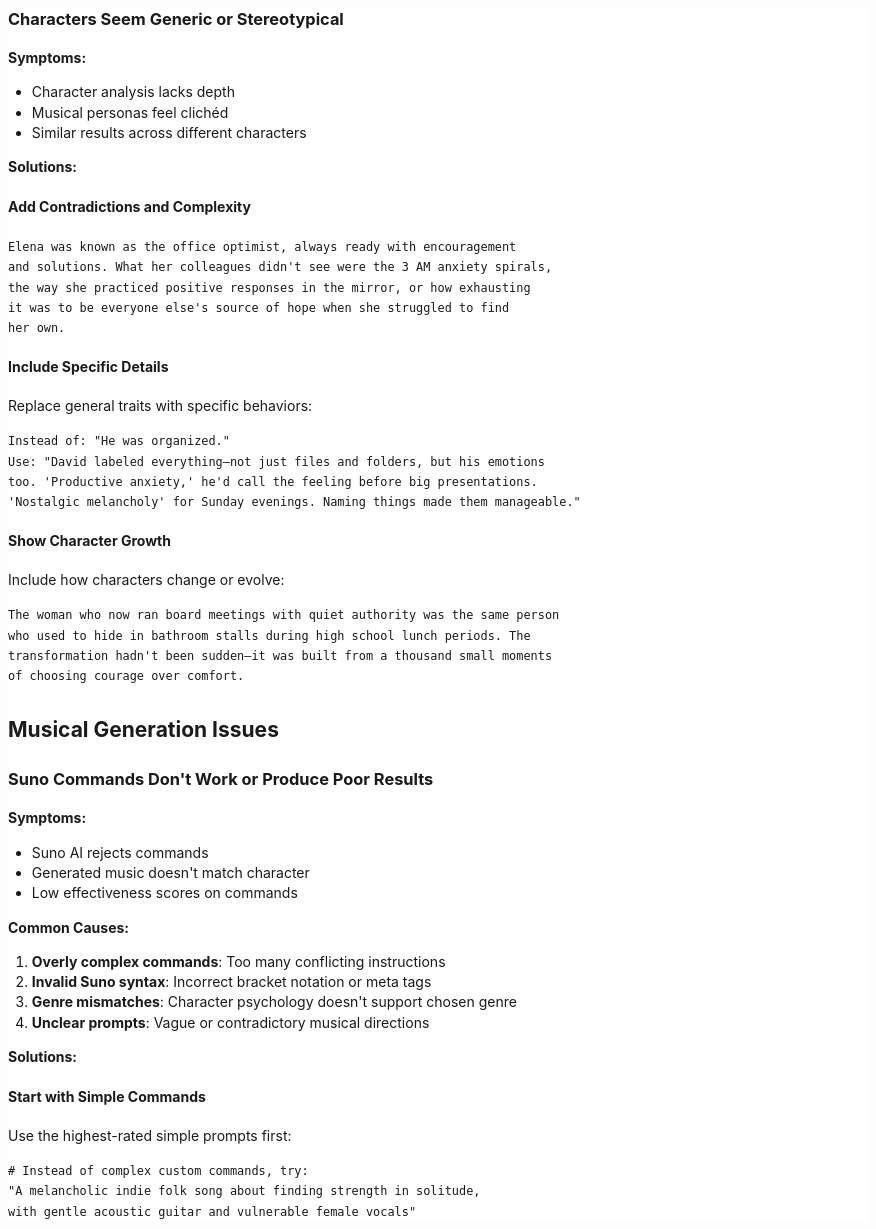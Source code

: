### Characters Seem Generic or Stereotypical

**Symptoms:**
- Character analysis lacks depth
- Musical personas feel clichéd
- Similar results across different characters

**Solutions:**

#### Add Contradictions and Complexity
```
Elena was known as the office optimist, always ready with encouragement 
and solutions. What her colleagues didn't see were the 3 AM anxiety spirals, 
the way she practiced positive responses in the mirror, or how exhausting 
it was to be everyone else's source of hope when she struggled to find 
her own.
```

#### Include Specific Details
Replace general traits with specific behaviors:
```
Instead of: "He was organized."
Use: "David labeled everything—not just files and folders, but his emotions 
too. 'Productive anxiety,' he'd call the feeling before big presentations. 
'Nostalgic melancholy' for Sunday evenings. Naming things made them manageable."
```

#### Show Character Growth
Include how characters change or evolve:
```
The woman who now ran board meetings with quiet authority was the same person 
who used to hide in bathroom stalls during high school lunch periods. The 
transformation hadn't been sudden—it was built from a thousand small moments 
of choosing courage over comfort.
```

## Musical Generation Issues

### Suno Commands Don't Work or Produce Poor Results

**Symptoms:**
- Suno AI rejects commands
- Generated music doesn't match character
- Low effectiveness scores on commands

**Common Causes:**
1. **Overly complex commands**: Too many conflicting instructions
2. **Invalid Suno syntax**: Incorrect bracket notation or meta tags
3. **Genre mismatches**: Character psychology doesn't support chosen genre
4. **Unclear prompts**: Vague or contradictory musical directions

**Solutions:**

#### Start with Simple Commands
Use the highest-rated simple prompts first:
```
# Instead of complex custom commands, try:
"A melancholic indie folk song about finding strength in solitude, 
with gentle acoustic guitar and vulnerable female vocals"
```
